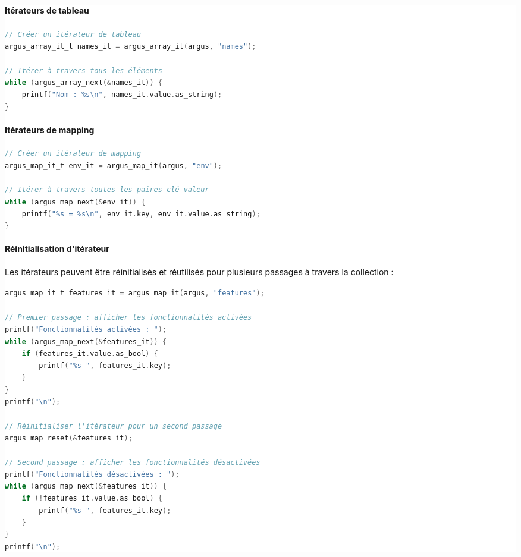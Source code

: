 #### Itérateurs de tableau

```c
// Créer un itérateur de tableau
argus_array_it_t names_it = argus_array_it(argus, "names");

// Itérer à travers tous les éléments
while (argus_array_next(&names_it)) {
    printf("Nom : %s\n", names_it.value.as_string);
}
```

#### Itérateurs de mapping

```c
// Créer un itérateur de mapping
argus_map_it_t env_it = argus_map_it(argus, "env");

// Itérer à travers toutes les paires clé-valeur
while (argus_map_next(&env_it)) {
    printf("%s = %s\n", env_it.key, env_it.value.as_string);
}
```

#### Réinitialisation d'itérateur

Les itérateurs peuvent être réinitialisés et réutilisés pour plusieurs passages à travers la collection :

```c
argus_map_it_t features_it = argus_map_it(argus, "features");

// Premier passage : afficher les fonctionnalités activées
printf("Fonctionnalités activées : ");
while (argus_map_next(&features_it)) {
    if (features_it.value.as_bool) {
        printf("%s ", features_it.key);
    }
}
printf("\n");

// Réinitialiser l'itérateur pour un second passage
argus_map_reset(&features_it);

// Second passage : afficher les fonctionnalités désactivées
printf("Fonctionnalités désactivées : ");
while (argus_map_next(&features_it)) {
    if (!features_it.value.as_bool) {
        printf("%s ", features_it.key);
    }
}
printf("\n");
```
